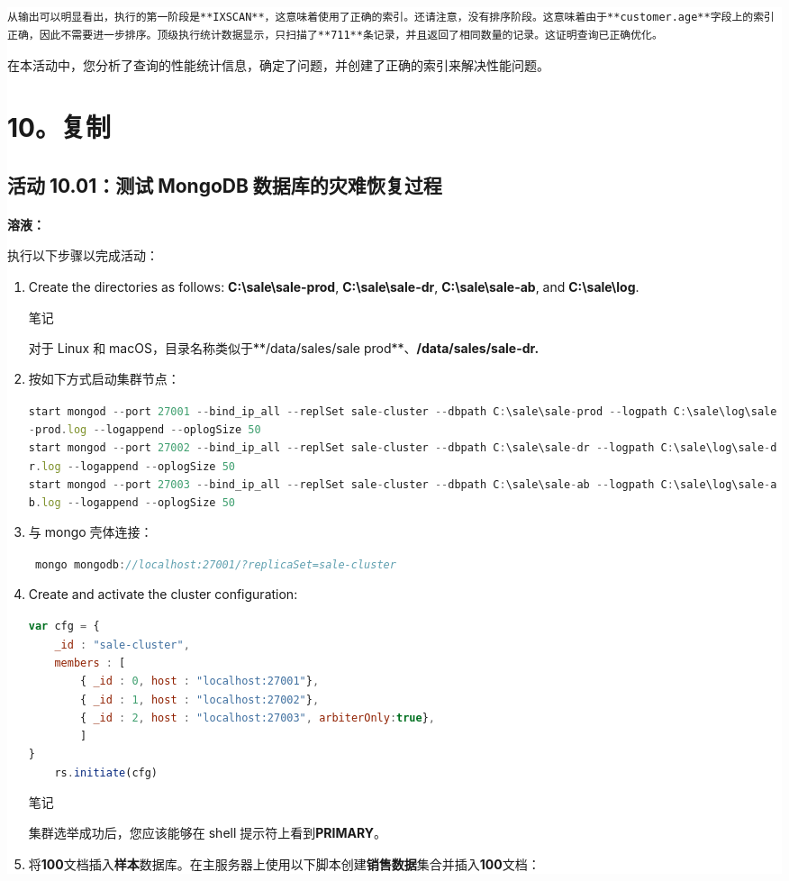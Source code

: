     从输出可以明显看出，执行的第一阶段是**IXSCAN**，这意味着使用了正确的索引。还请注意，没有排序阶段。这意味着由于**customer.age**字段上的索引正确，因此不需要进一步排序。顶级执行统计数据显示，只扫描了**711**条记录，并且返回了相同数量的记录。这证明查询已正确优化。

在本活动中，您分析了查询的性能统计信息，确定了问题，并创建了正确的索引来解决性能问题。

# 10。复制

## 活动 10.01：测试 MongoDB 数据库的灾难恢复过程

**溶液：**

执行以下步骤以完成活动：

1.  Create the directories as follows: **C:\sale\sale-prod**, **C:\sale\sale-dr**, **C:\sale\sale-ab**, and **C:\sale\log**.

    笔记

    对于 Linux 和 macOS，目录名称类似于**/data/sales/sale prod**、**/data/sales/sale-dr.**

2.  按如下方式启动集群节点：

    ```js
    start mongod --port 27001 --bind_ip_all --replSet sale-cluster --dbpath C:\sale\sale-prod --logpath C:\sale\log\sale-prod.log --logappend --oplogSize 50
    start mongod --port 27002 --bind_ip_all --replSet sale-cluster --dbpath C:\sale\sale-dr --logpath C:\sale\log\sale-dr.log --logappend --oplogSize 50
    start mongod --port 27003 --bind_ip_all --replSet sale-cluster --dbpath C:\sale\sale-ab --logpath C:\sale\log\sale-ab.log --logappend --oplogSize 50
    ```

3.  与 mongo 壳体连接：

    ```js
     mongo mongodb://localhost:27001/?replicaSet=sale-cluster
    ```

4.  Create and activate the cluster configuration:

    ```js
    var cfg = { 
        _id : "sale-cluster",
        members : [
            { _id : 0, host : "localhost:27001"},
            { _id : 1, host : "localhost:27002"},
            { _id : 2, host : "localhost:27003", arbiterOnly:true},
            ] 
    }
        rs.initiate(cfg)
    ```

    笔记

    集群选举成功后，您应该能够在 shell 提示符上看到**PRIMARY**。

5.  将**100**文档插入**样本**数据库。在主服务器上使用以下脚本创建**销售数据**集合并插入**100**文档：
